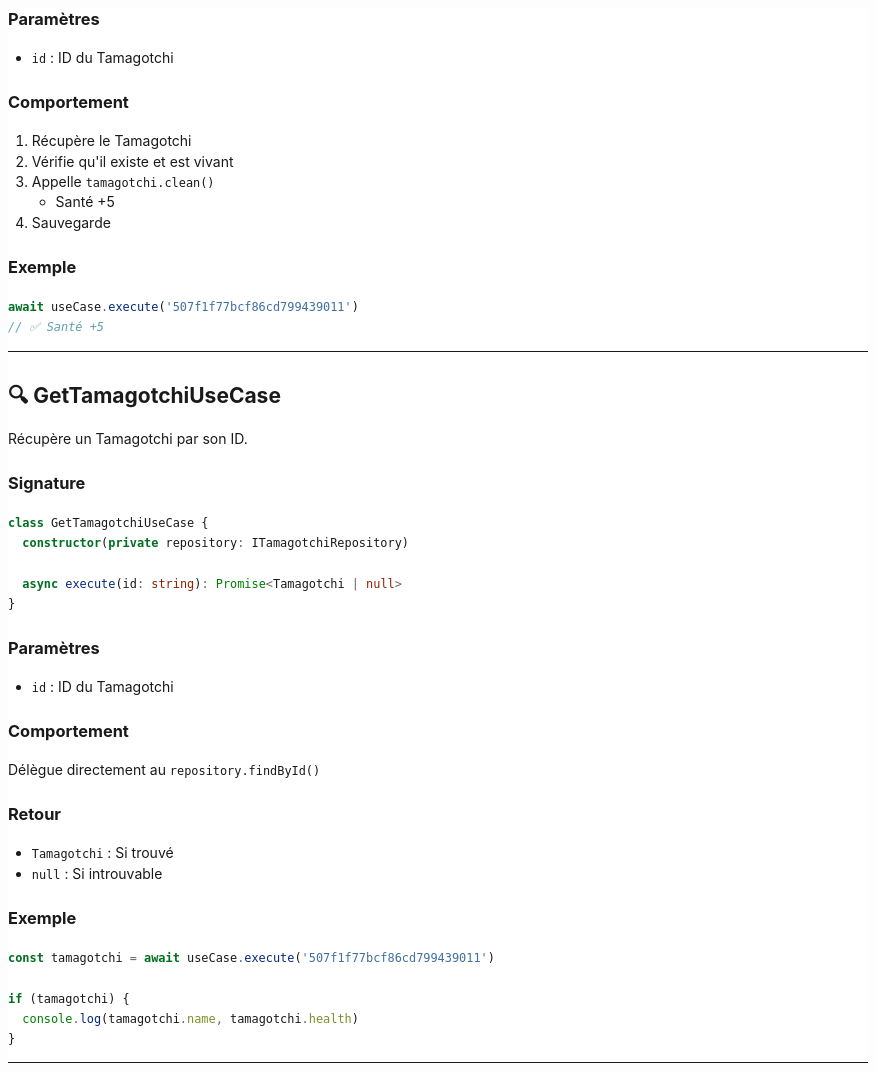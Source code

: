 ### Paramètres

- `id` : ID du Tamagotchi

### Comportement

1. Récupère le Tamagotchi
2. Vérifie qu'il existe et est vivant
3. Appelle `tamagotchi.clean()`
   - Santé +5
4. Sauvegarde

### Exemple

```typescript
await useCase.execute('507f1f77bcf86cd799439011')
// ✅ Santé +5
```

---

## 🔍 GetTamagotchiUseCase

Récupère un Tamagotchi par son ID.

### Signature

```typescript
class GetTamagotchiUseCase {
  constructor(private repository: ITamagotchiRepository)
  
  async execute(id: string): Promise<Tamagotchi | null>
}
```

### Paramètres

- `id` : ID du Tamagotchi

### Comportement

Délègue directement au `repository.findById()`

### Retour

- `Tamagotchi` : Si trouvé
- `null` : Si introuvable

### Exemple

```typescript
const tamagotchi = await useCase.execute('507f1f77bcf86cd799439011')

if (tamagotchi) {
  console.log(tamagotchi.name, tamagotchi.health)
}
```

---